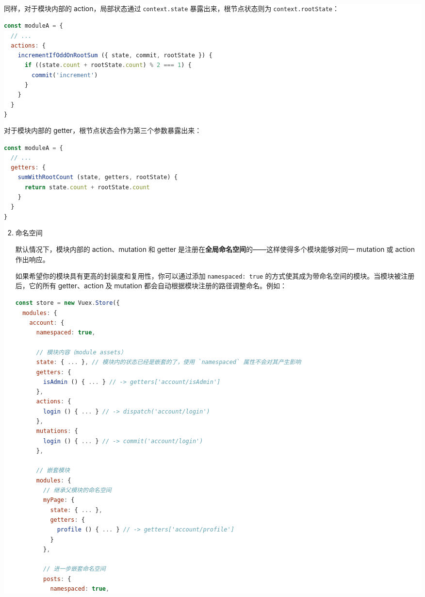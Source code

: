    ```js
   ```

   同样，对于模块内部的 action，局部状态通过 `context.state` 暴露出来，根节点状态则为 `context.rootState`：

   ```js
   const moduleA = {
     // ...
     actions: {
       incrementIfOddOnRootSum ({ state, commit, rootState }) {
         if ((state.count + rootState.count) % 2 === 1) {
           commit('increment')
         }
       }
     }
   }
   ```

   对于模块内部的 getter，根节点状态会作为第三个参数暴露出来：

   ```js
   const moduleA = {
     // ...
     getters: {
       sumWithRootCount (state, getters, rootState) {
         return state.count + rootState.count
       }
     }
   }
   ```

2. 命名空间

   默认情况下，模块内部的 action、mutation 和 getter 是注册在**全局命名空间**的——这样使得多个模块能够对同一 mutation 或 action 作出响应。	

   如果希望你的模块具有更高的封装度和复用性，你可以通过添加 `namespaced: true` 的方式使其成为带命名空间的模块。当模块被注册后，它的所有 getter、action 及 mutation 都会自动根据模块注册的路径调整命名。例如：

   ```js
   const store = new Vuex.Store({
     modules: {
       account: {
         namespaced: true,
   
         // 模块内容（module assets）
         state: { ... }, // 模块内的状态已经是嵌套的了，使用 `namespaced` 属性不会对其产生影响
         getters: {
           isAdmin () { ... } // -> getters['account/isAdmin']
         },
         actions: {
           login () { ... } // -> dispatch('account/login')
         },
         mutations: {
           login () { ... } // -> commit('account/login')
         },
   
         // 嵌套模块
         modules: {
           // 继承父模块的命名空间
           myPage: {
             state: { ... },
             getters: {
               profile () { ... } // -> getters['account/profile']
             }
           },
   
           // 进一步嵌套命名空间
           posts: {
             namespaced: true,
   ```